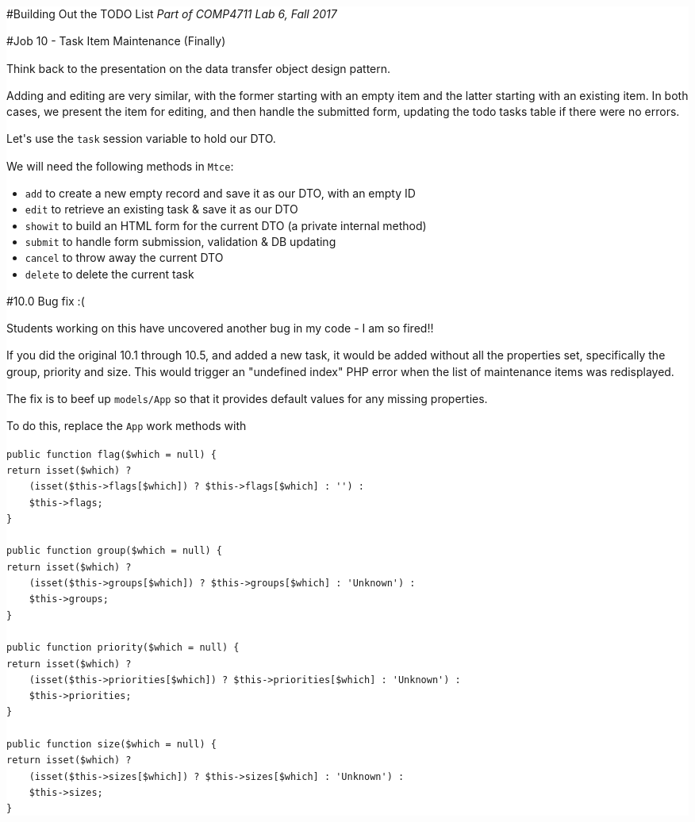 #Building Out the TODO List
_Part of COMP4711 Lab 6, Fall 2017_

#Job 10 - Task Item Maintenance (Finally)

Think back to the presentation on the data transfer object design pattern.

Adding and editing are very similar, with the former starting with an empty item
and the latter starting with an existing item. In both cases, we present the
item for editing, and then handle the submitted form, updating the todo tasks
table if there were no errors.

Let's use the `task` session variable to hold our DTO.

We will need the following methods in `Mtce`:
- `add` to create a new empty record and save it as our DTO, with an empty ID
- `edit` to retrieve an existing task & save it as our DTO
- `showit` to build an HTML form for the current DTO (a private internal method)
- `submit` to handle form submission, validation & DB updating
- `cancel` to throw away the current DTO
- `delete` to delete the current task

#10.0 Bug fix :(

Students working on this have uncovered another bug in my code - I am so fired!!

If you did the original 10.1 through 10.5, and added a new task, it
would be added without all the properties set, specifically the group,
priority and size. This would trigger an "undefined index" PHP error
when the list of maintenance items was redisplayed.

The fix is to beef up `models/App` so that it provides default values
for any missing properties.

To do this, replace the `App` work methods with

    public function flag($which = null) {
	return isset($which) ?
		(isset($this->flags[$which]) ? $this->flags[$which] : '') :
		$this->flags;
    }

    public function group($which = null) {
	return isset($which) ?
		(isset($this->groups[$which]) ? $this->groups[$which] : 'Unknown') :
		$this->groups;
    }

    public function priority($which = null) {
	return isset($which) ?
		(isset($this->priorities[$which]) ? $this->priorities[$which] : 'Unknown') :
		$this->priorities;
    }

    public function size($which = null) {
	return isset($which) ?
		(isset($this->sizes[$which]) ? $this->sizes[$which] : 'Unknown') :
		$this->sizes;
    }
